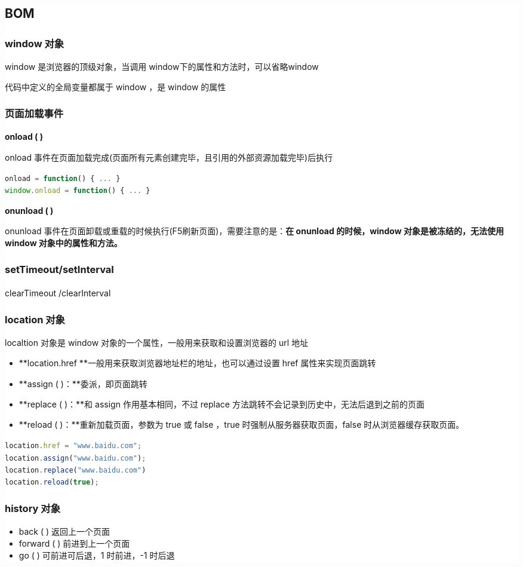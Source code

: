 ## BOM

### window 对象

window 是浏览器的顶级对象，当调用 window下的属性和方法时，可以省略window

代码中定义的全局变量都属于 window ，是 window 的属性



### 页面加载事件

**onload ( )**

onload 事件在页面加载完成(页面所有元素创建完毕，且引用的外部资源加载完毕)后执行

```javascript
onload = function() { ... }
window.onload = function() { ... }
```

**onunload ( )**

onunload 事件在页面卸载或重载的时候执行(F5刷新页面)，需要注意的是：**在 onunload 的时候，window 对象是被冻结的，无法使用 window 对象中的属性和方法。**



### setTimeout/setInterval

clearTimeout /clearInterval



### location 对象

localtion 对象是 window 对象的一个属性，一般用来获取和设置浏览器的 url 地址

* **location.href **一般用来获取浏览器地址栏的地址，也可以通过设置 href 属性来实现页面跳转

* **assign ( )：**委派，即页面跳转

* **replace ( )：**和 assign 作用基本相同，不过 replace 方法跳转不会记录到历史中，无法后退到之前的页面

* **reload ( )：**重新加载页面，参数为 true 或 false ，true 时强制从服务器获取页面，false 时从浏览器缓存获取页面。

```javascript
location.href = "www.baidu.com";
location.assign("www.baidu.com");
location.replace("www.baidu.com")
location.reload(true);
```



### history 对象

* back ( ) 返回上一个页面
* forward ( ) 前进到上一个页面
* go ( ) 可前进可后退，1 时前进，-1 时后退
